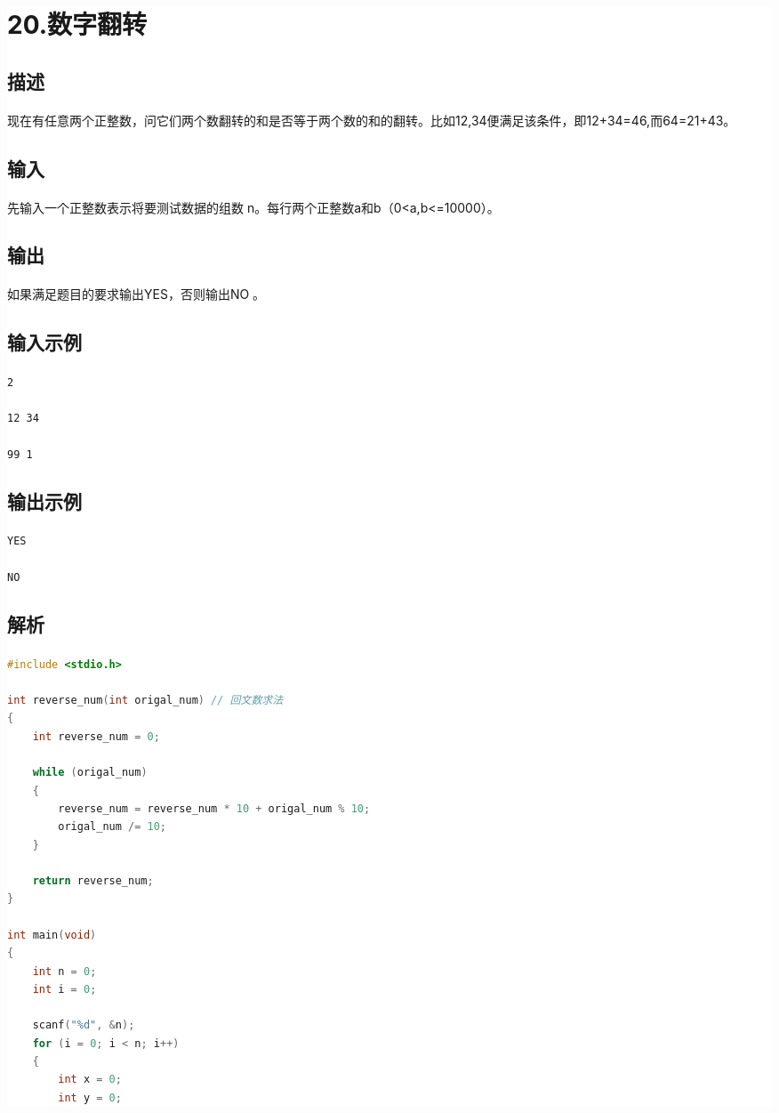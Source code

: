 
# 20.数字翻转

## 描述

现在有任意两个正整数，问它们两个数翻转的和是否等于两个数的和的翻转。比如12,34便满足该条件，即12+34=46,而64=21+43。  

## 输入

先输入一个正整数表示将要测试数据的组数 n。每行两个正整数a和b（0<a,b<=10000）。

## 输出

如果满足题目的要求输出YES，否则输出NO 。

## 输入示例

```
2

12 34

99 1
```

## 输出示例

```
YES

NO
```



## 解析

```C
#include <stdio.h>

int reverse_num(int origal_num) // 回文数求法
{
    int reverse_num = 0;

    while (origal_num)
    {
        reverse_num = reverse_num * 10 + origal_num % 10;
        origal_num /= 10;
    }

    return reverse_num;
}

int main(void)
{
    int n = 0;
    int i = 0;

    scanf("%d", &n);
    for (i = 0; i < n; i++)
    {
        int x = 0;
        int y = 0;
```